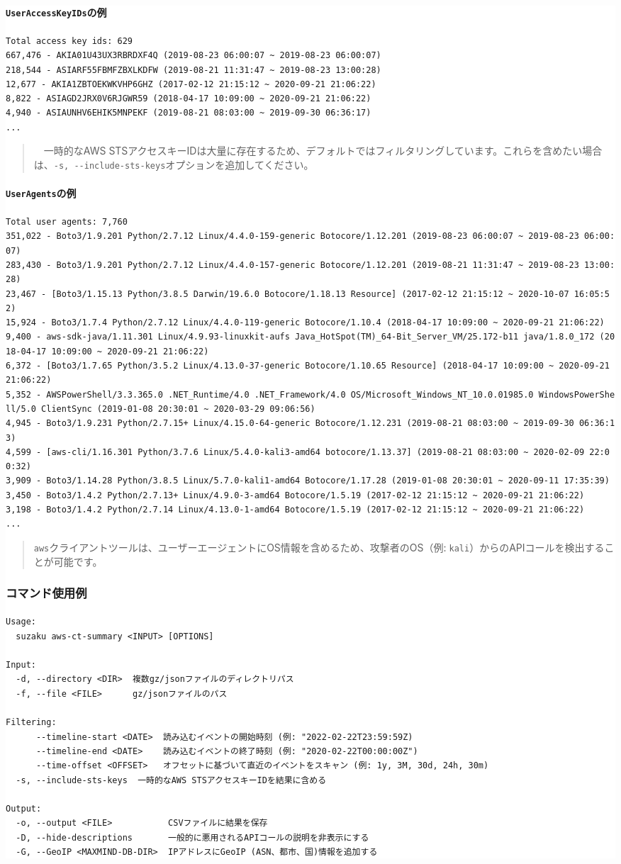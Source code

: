 #### `UserAccessKeyIDs`の例
```
Total access key ids: 629
667,476 - AKIA01U43UX3RBRDXF4Q (2019-08-23 06:00:07 ~ 2019-08-23 06:00:07)
218,544 - ASIARF55FBMFZBXLKDFW (2019-08-21 11:31:47 ~ 2019-08-23 13:00:28)
12,677 - AKIA1ZBTOEKWKVHP6GHZ (2017-02-12 21:15:12 ~ 2020-09-21 21:06:22)
8,822 - ASIAGD2JRX0V6RJGWR59 (2018-04-17 10:09:00 ~ 2020-09-21 21:06:22)
4,940 - ASIAUNHV6EHIK5MNPEKF (2019-08-21 08:03:00 ~ 2019-09-30 06:36:17)
...
```

>　一時的なAWS STSアクセスキーIDは大量に存在するため、デフォルトではフィルタリングしています。これらを含めたい場合は、`-s, --include-sts-keys`オプションを追加してください。

#### `UserAgents`の例
```
Total user agents: 7,760
351,022 - Boto3/1.9.201 Python/2.7.12 Linux/4.4.0-159-generic Botocore/1.12.201 (2019-08-23 06:00:07 ~ 2019-08-23 06:00:07)
283,430 - Boto3/1.9.201 Python/2.7.12 Linux/4.4.0-157-generic Botocore/1.12.201 (2019-08-21 11:31:47 ~ 2019-08-23 13:00:28)
23,467 - [Boto3/1.15.13 Python/3.8.5 Darwin/19.6.0 Botocore/1.18.13 Resource] (2017-02-12 21:15:12 ~ 2020-10-07 16:05:52)
15,924 - Boto3/1.7.4 Python/2.7.12 Linux/4.4.0-119-generic Botocore/1.10.4 (2018-04-17 10:09:00 ~ 2020-09-21 21:06:22)
9,400 - aws-sdk-java/1.11.301 Linux/4.9.93-linuxkit-aufs Java_HotSpot(TM)_64-Bit_Server_VM/25.172-b11 java/1.8.0_172 (2018-04-17 10:09:00 ~ 2020-09-21 21:06:22)
6,372 - [Boto3/1.7.65 Python/3.5.2 Linux/4.13.0-37-generic Botocore/1.10.65 Resource] (2018-04-17 10:09:00 ~ 2020-09-21 21:06:22)
5,352 - AWSPowerShell/3.3.365.0 .NET_Runtime/4.0 .NET_Framework/4.0 OS/Microsoft_Windows_NT_10.0.01985.0 WindowsPowerShell/5.0 ClientSync (2019-01-08 20:30:01 ~ 2020-03-29 09:06:56)
4,945 - Boto3/1.9.231 Python/2.7.15+ Linux/4.15.0-64-generic Botocore/1.12.231 (2019-08-21 08:03:00 ~ 2019-09-30 06:36:13)
4,599 - [aws-cli/1.16.301 Python/3.7.6 Linux/5.4.0-kali3-amd64 botocore/1.13.37] (2019-08-21 08:03:00 ~ 2020-02-09 22:00:32)
3,909 - Boto3/1.14.28 Python/3.8.5 Linux/5.7.0-kali1-amd64 Botocore/1.17.28 (2019-01-08 20:30:01 ~ 2020-09-11 17:35:39)
3,450 - Boto3/1.4.2 Python/2.7.13+ Linux/4.9.0-3-amd64 Botocore/1.5.19 (2017-02-12 21:15:12 ~ 2020-09-21 21:06:22)
3,198 - Boto3/1.4.2 Python/2.7.14 Linux/4.13.0-1-amd64 Botocore/1.5.19 (2017-02-12 21:15:12 ~ 2020-09-21 21:06:22)
...
```

> `aws`クライアントツールは、ユーザーエージェントにOS情報を含めるため、攻撃者のOS（例: `kali`）からのAPIコールを検出することが可能です。

### コマンド使用例
```
Usage:
  suzaku aws-ct-summary <INPUT> [OPTIONS]

Input:
  -d, --directory <DIR>  複数gz/jsonファイルのディレクトリパス
  -f, --file <FILE>      gz/jsonファイルのパス

Filtering:
      --timeline-start <DATE>  読み込むイベントの開始時刻 (例: "2022-02-22T23:59:59Z)
      --timeline-end <DATE>    読み込むイベントの終了時刻 (例: "2020-02-22T00:00:00Z")
      --time-offset <OFFSET>   オフセットに基づいて直近のイベントをスキャン (例: 1y, 3M, 30d, 24h, 30m)
  -s, --include-sts-keys  一時的なAWS STSアクセスキーIDを結果に含める

Output:
  -o, --output <FILE>           CSVファイルに結果を保存
  -D, --hide-descriptions       一般的に悪用されるAPIコールの説明を非表示にする
  -G, --GeoIP <MAXMIND-DB-DIR>  IPアドレスにGeoIP (ASN、都市、国)情報を追加する
```